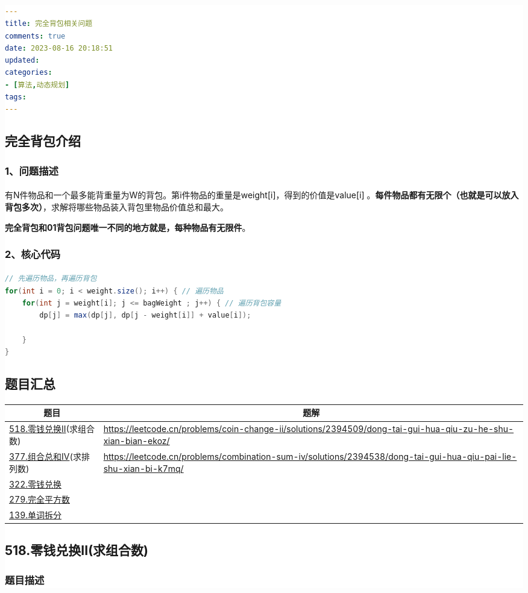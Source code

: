 ```yaml
---
title: 完全背包相关问题
comments: true
date: 2023-08-16 20:18:51
updated:
categories:
- [算法,动态规划]
tags:
---
```

## 完全背包介绍

### 1、问题描述

有N件物品和一个最多能背重量为W的背包。第i件物品的重量是weight[i]，得到的价值是value[i] 。**每件物品都有无限个（也就是可以放入背包多次）**，求解将哪些物品装入背包里物品价值总和最大。

**完全背包和01背包问题唯一不同的地方就是，每种物品有无限件**。

### 2、核心代码

```java
// 先遍历物品，再遍历背包
for(int i = 0; i < weight.size(); i++) { // 遍历物品
    for(int j = weight[i]; j <= bagWeight ; j++) { // 遍历背包容量
        dp[j] = max(dp[j], dp[j - weight[i]] + value[i]);

    }
}
```



## 题目汇总

| 题目                                                         | 题解                                                         |
| ------------------------------------------------------------ | ------------------------------------------------------------ |
| [518.零钱兑换II](https://leetcode.cn/problems/coin-change-ii/)(求组合数) | https://leetcode.cn/problems/coin-change-ii/solutions/2394509/dong-tai-gui-hua-qiu-zu-he-shu-xian-bian-ekoz/ |
| [377.组合总和Ⅳ](https://leetcode.cn/problems/combination-sum-iv/)(求排列数) | https://leetcode.cn/problems/combination-sum-iv/solutions/2394538/dong-tai-gui-hua-qiu-pai-lie-shu-xian-bi-k7mq/ |
| [322.零钱兑换](https://leetcode.cn/problems/coin-change/)    |                                                              |
| [279.完全平方数](https://leetcode.cn/problems/perfect-squares/) |                                                              |
| [139.单词拆分](https://leetcode.cn/problems/word-break/)     |                                                              |

## 518.零钱兑换II(求组合数)

### 题目描述
